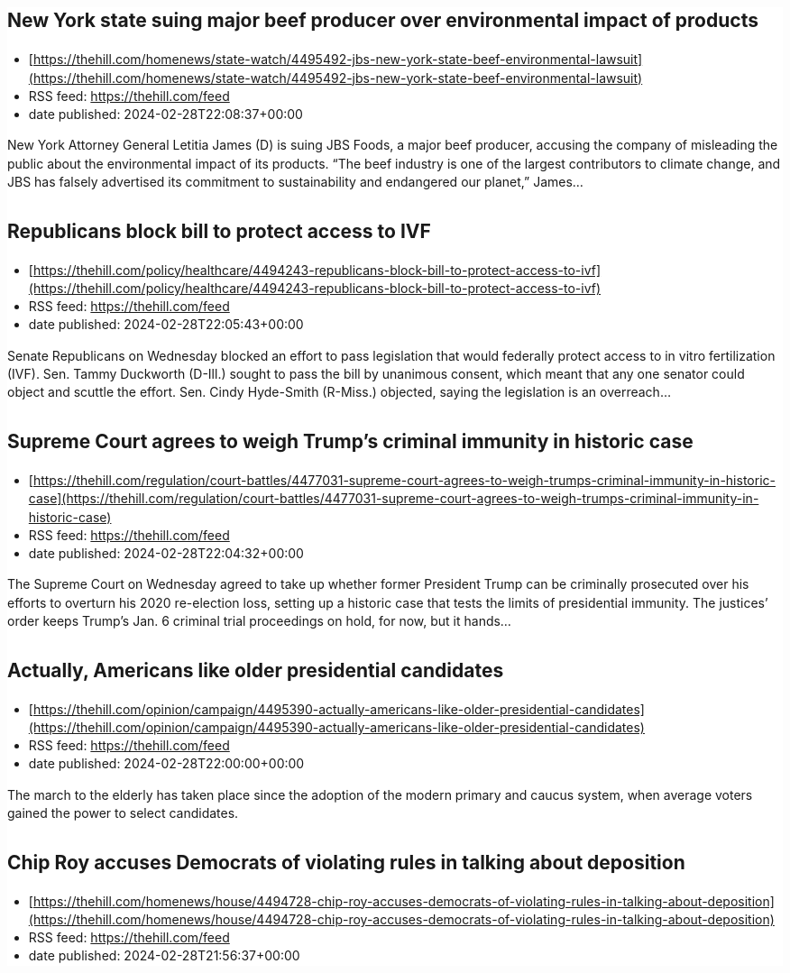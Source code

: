 ## New York state suing major beef producer over environmental impact of products
 - [https://thehill.com/homenews/state-watch/4495492-jbs-new-york-state-beef-environmental-lawsuit](https://thehill.com/homenews/state-watch/4495492-jbs-new-york-state-beef-environmental-lawsuit)
 - RSS feed: https://thehill.com/feed
 - date published: 2024-02-28T22:08:37+00:00

New York Attorney General Letitia James (D) is suing JBS Foods, a major beef producer, accusing the company of misleading the public about the environmental impact of its products. “The beef industry is one of the largest contributors to climate change, and JBS has falsely advertised its commitment to sustainability and endangered our planet,” James&#8230;

## Republicans block bill to protect access to IVF
 - [https://thehill.com/policy/healthcare/4494243-republicans-block-bill-to-protect-access-to-ivf](https://thehill.com/policy/healthcare/4494243-republicans-block-bill-to-protect-access-to-ivf)
 - RSS feed: https://thehill.com/feed
 - date published: 2024-02-28T22:05:43+00:00

Senate Republicans on Wednesday blocked an effort to pass legislation that would federally protect access to in vitro fertilization (IVF). Sen. Tammy Duckworth (D-Ill.) sought to pass the bill by unanimous consent, which meant that any one senator could object and scuttle the effort. Sen. Cindy Hyde-Smith (R-Miss.) objected, saying the legislation is an overreach&#8230;

## Supreme Court agrees to weigh Trump’s criminal immunity in historic case
 - [https://thehill.com/regulation/court-battles/4477031-supreme-court-agrees-to-weigh-trumps-criminal-immunity-in-historic-case](https://thehill.com/regulation/court-battles/4477031-supreme-court-agrees-to-weigh-trumps-criminal-immunity-in-historic-case)
 - RSS feed: https://thehill.com/feed
 - date published: 2024-02-28T22:04:32+00:00

The Supreme Court on Wednesday agreed to take up whether former President Trump can be criminally prosecuted over his efforts to overturn his 2020 re-election loss, setting up a historic case that tests the limits of presidential immunity. The justices’ order keeps Trump’s Jan. 6 criminal trial proceedings on hold, for now, but it hands&#8230;

## Actually, Americans like older presidential candidates
 - [https://thehill.com/opinion/campaign/4495390-actually-americans-like-older-presidential-candidates](https://thehill.com/opinion/campaign/4495390-actually-americans-like-older-presidential-candidates)
 - RSS feed: https://thehill.com/feed
 - date published: 2024-02-28T22:00:00+00:00

The march to the elderly has taken place since the adoption of the modern primary and caucus system, when average voters gained the power to select candidates.

## Chip Roy accuses Democrats of violating rules in talking about deposition
 - [https://thehill.com/homenews/house/4494728-chip-roy-accuses-democrats-of-violating-rules-in-talking-about-deposition](https://thehill.com/homenews/house/4494728-chip-roy-accuses-democrats-of-violating-rules-in-talking-about-deposition)
 - RSS feed: https://thehill.com/feed
 - date published: 2024-02-28T21:56:37+00:00
